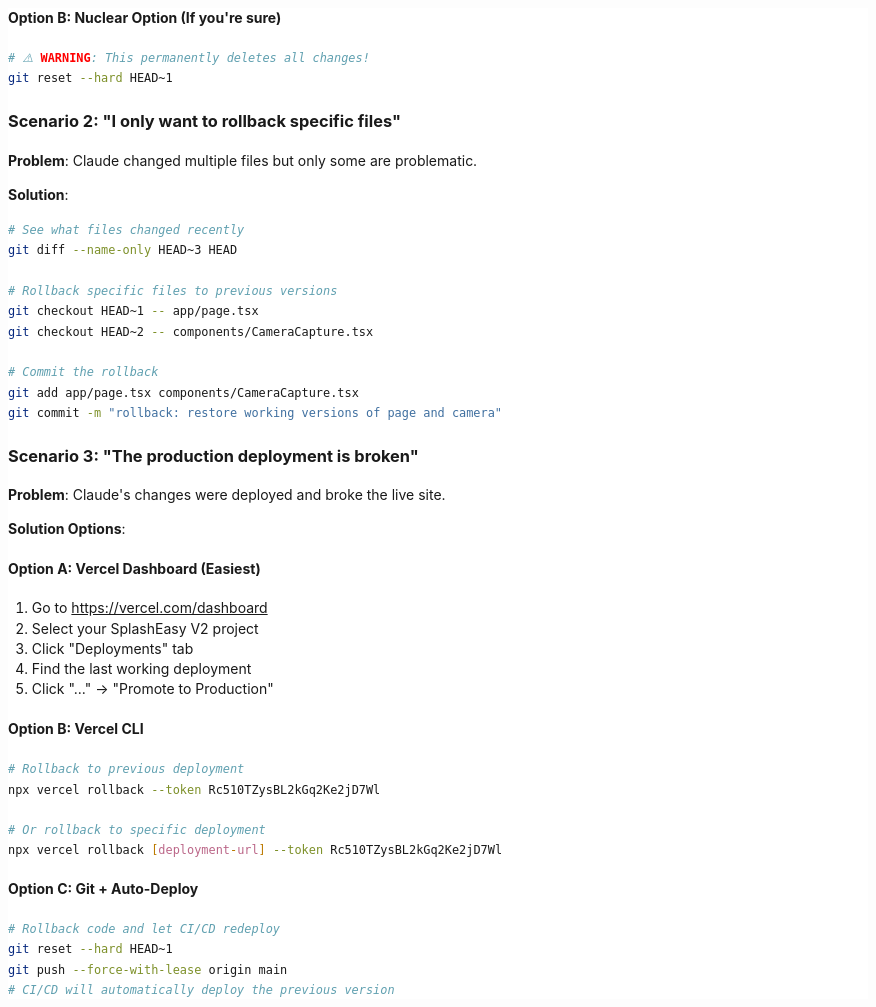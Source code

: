 #### **Option B: Nuclear Option (If you're sure)**

```bash
# ⚠️ WARNING: This permanently deletes all changes!
git reset --hard HEAD~1
```

### **Scenario 2: "I only want to rollback specific files"**

**Problem**: Claude changed multiple files but only some are problematic.

**Solution**:

```bash
# See what files changed recently
git diff --name-only HEAD~3 HEAD

# Rollback specific files to previous versions
git checkout HEAD~1 -- app/page.tsx
git checkout HEAD~2 -- components/CameraCapture.tsx

# Commit the rollback
git add app/page.tsx components/CameraCapture.tsx
git commit -m "rollback: restore working versions of page and camera"
```

### **Scenario 3: "The production deployment is broken"**

**Problem**: Claude's changes were deployed and broke the live site.

**Solution Options**:

#### **Option A: Vercel Dashboard (Easiest)**

1. Go to https://vercel.com/dashboard
2. Select your SplashEasy V2 project
3. Click "Deployments" tab
4. Find the last working deployment
5. Click "..." → "Promote to Production"

#### **Option B: Vercel CLI**

```bash
# Rollback to previous deployment
npx vercel rollback --token Rc510TZysBL2kGq2Ke2jD7Wl

# Or rollback to specific deployment
npx vercel rollback [deployment-url] --token Rc510TZysBL2kGq2Ke2jD7Wl
```

#### **Option C: Git + Auto-Deploy**

```bash
# Rollback code and let CI/CD redeploy
git reset --hard HEAD~1
git push --force-with-lease origin main
# CI/CD will automatically deploy the previous version
```
